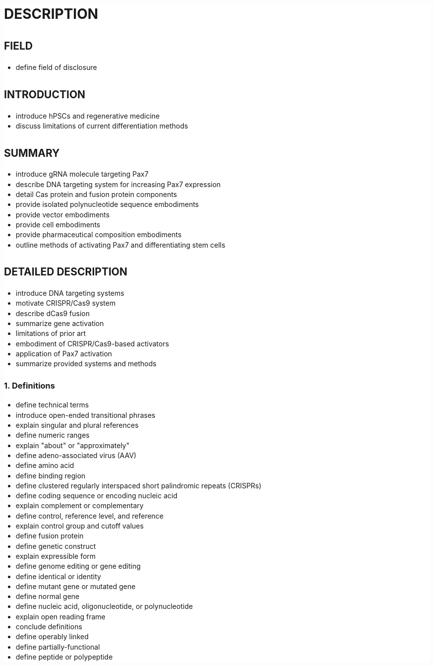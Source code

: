 # DESCRIPTION

## FIELD

- define field of disclosure

## INTRODUCTION

- introduce hPSCs and regenerative medicine
- discuss limitations of current differentiation methods

## SUMMARY

- introduce gRNA molecule targeting Pax7
- describe DNA targeting system for increasing Pax7 expression
- detail Cas protein and fusion protein components
- provide isolated polynucleotide sequence embodiments
- provide vector embodiments
- provide cell embodiments
- provide pharmaceutical composition embodiments
- outline methods of activating Pax7 and differentiating stem cells

## DETAILED DESCRIPTION

- introduce DNA targeting systems
- motivate CRISPR/Cas9 system
- describe dCas9 fusion
- summarize gene activation
- limitations of prior art
- embodiment of CRISPR/Cas9-based activators
- application of Pax7 activation
- summarize provided systems and methods

### 1. Definitions

- define technical terms
- introduce open-ended transitional phrases
- explain singular and plural references
- define numeric ranges
- explain "about" or "approximately"
- define adeno-associated virus (AAV)
- define amino acid
- define binding region
- define clustered regularly interspaced short palindromic repeats (CRISPRs)
- define coding sequence or encoding nucleic acid
- explain complement or complementary
- define control, reference level, and reference
- explain control group and cutoff values
- define fusion protein
- define genetic construct
- explain expressible form
- define genome editing or gene editing
- define identical or identity
- define mutant gene or mutated gene
- define normal gene
- define nucleic acid, oligonucleotide, or polynucleotide
- explain open reading frame
- conclude definitions
- define operably linked
- define partially-functional
- define peptide or polypeptide